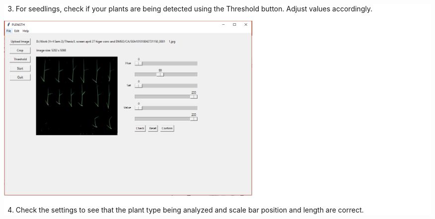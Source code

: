 3. For seedlings, check if your plants are being detected using the Threshold button. Adjust values accordingly.
<img src="readme-img/gui6.PNG" width="500" />

4. Check the settings to see that the plant type being analyzed and scale bar position and length are correct.